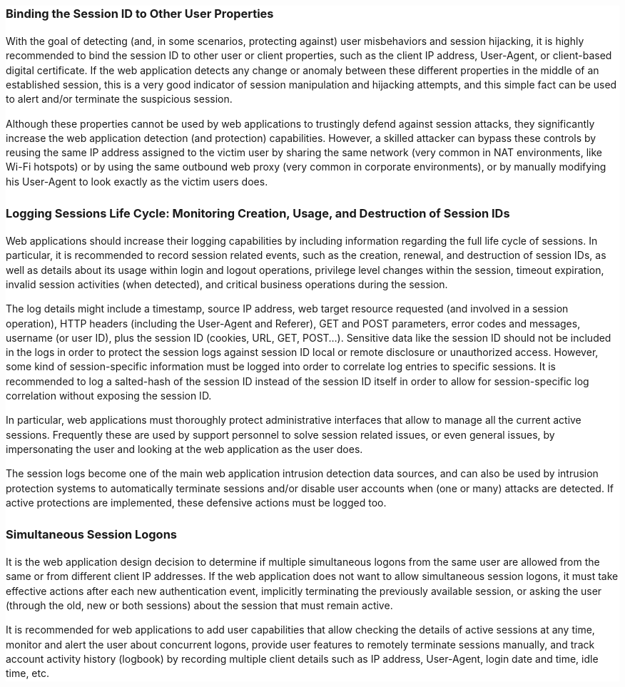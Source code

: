 ### Binding the Session ID to Other User Properties
With the goal of detecting (and, in some scenarios, protecting against) user misbehaviors and session hijacking, it is highly recommended to bind the session ID to other user or client properties, such as the client IP address, User-Agent, or client-based digital certificate. If the web application detects any change or anomaly between these different properties in the middle of an established session, this is a very good indicator of session manipulation and hijacking attempts, and this simple fact can be used to alert and/or terminate the suspicious session.

Although these properties cannot be used by web applications to trustingly defend against session attacks, they significantly increase the web application detection (and protection) capabilities. However, a skilled attacker can bypass these controls by reusing the same IP address assigned to the victim user by sharing the same network (very common in NAT environments, like Wi-Fi hotspots) or by using the same outbound web proxy (very common in corporate environments), or by manually modifying his User-Agent to look exactly as the victim users does.

### Logging Sessions Life Cycle: Monitoring Creation, Usage, and Destruction of Session IDs
Web applications should increase their logging capabilities by including information regarding the full life cycle of sessions. In particular, it is recommended to record session related events, such as the creation, renewal, and destruction of session IDs, as well as details about its usage within login and logout operations, privilege level changes within the session, timeout expiration, invalid session activities (when detected), and critical business operations during the session.

The log details might include a timestamp, source IP address, web target resource requested (and involved in a session operation), HTTP headers (including the User-Agent and Referer), GET and POST parameters, error codes and messages, username (or user ID), plus the session ID (cookies, URL, GET, POST…). Sensitive data like the session ID should not be included in the logs in order to protect the session logs against session ID local or remote disclosure or unauthorized access. However, some kind of session-specific information must be logged into order to correlate log entries to specific sessions. It is recommended to log a salted-hash of the session ID instead of the session ID itself in order to allow for session-specific log correlation without exposing the session ID.

In particular, web applications must thoroughly protect administrative interfaces that allow to manage all the current active sessions. Frequently these are used by support personnel to solve session related issues, or even general issues, by impersonating the user and looking at the web application as the user does.

The session logs become one of the main web application intrusion detection data sources, and can also be used by intrusion protection systems to automatically terminate sessions and/or disable user accounts when (one or many) attacks are detected. If active protections are implemented, these defensive actions must be logged too.

### Simultaneous Session Logons
It is the web application design decision to determine if multiple simultaneous logons from the same user are allowed from the same or from different client IP addresses. If the web application does not want to allow simultaneous session logons, it must take effective actions after each new authentication event, implicitly terminating the previously available session, or asking the user (through the old, new or both sessions) about the session that must remain active.

It is recommended for web applications to add user capabilities that allow checking the details of active sessions at any time, monitor and alert the user about concurrent logons, provide user features to remotely terminate sessions manually, and track account activity history (logbook) by recording multiple client details such as IP address, User-Agent, login date and time, idle time, etc.
